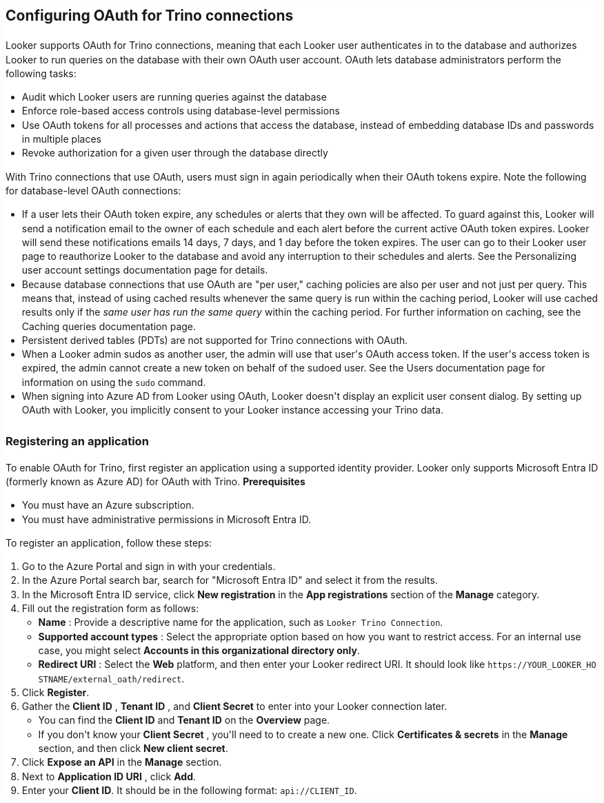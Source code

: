 ## Configuring OAuth for Trino connections
Looker supports OAuth for Trino connections, meaning that each Looker user authenticates in to the database and authorizes Looker to run queries on the database with their own OAuth user account.
OAuth lets database administrators perform the following tasks:
  * Audit which Looker users are running queries against the database
  * Enforce role-based access controls using database-level permissions
  * Use OAuth tokens for all processes and actions that access the database, instead of embedding database IDs and passwords in multiple places
  * Revoke authorization for a given user through the database directly


With Trino connections that use OAuth, users must sign in again periodically when their OAuth tokens expire.
Note the following for database-level OAuth connections:
  * If a user lets their OAuth token expire, any schedules or alerts that they own will be affected. To guard against this, Looker will send a notification email to the owner of each schedule and each alert before the current active OAuth token expires. Looker will send these notifications emails 14 days, 7 days, and 1 day before the token expires. The user can go to their Looker user page to reauthorize Looker to the database and avoid any interruption to their schedules and alerts. See the Personalizing user account settings documentation page for details.
  * Because database connections that use OAuth are "per user," caching policies are also per user and not just per query. This means that, instead of using cached results whenever the same query is run within the caching period, Looker will use cached results only if the _same user has run the same query_ within the caching period. For further information on caching, see the Caching queries documentation page.
  * Persistent derived tables (PDTs) are not supported for Trino connections with OAuth.
  * When a Looker admin sudos as another user, the admin will use that user's OAuth access token. If the user's access token is expired, the admin cannot create a new token on behalf of the sudoed user. See the Users documentation page for information on using the `sudo` command.
  * When signing into Azure AD from Looker using OAuth, Looker doesn't display an explicit user consent dialog. By setting up OAuth with Looker, you implicitly consent to your Looker instance accessing your Trino data.


### Registering an application
To enable OAuth for Trino, first register an application using a supported identity provider. Looker only supports Microsoft Entra ID (formerly known as Azure AD) for OAuth with Trino.
**Prerequisites**
  * You must have an Azure subscription.
  * You must have administrative permissions in Microsoft Entra ID.


To register an application, follow these steps:
  1. Go to the Azure Portal and sign in with your credentials.
  2. In the Azure Portal search bar, search for "Microsoft Entra ID" and select it from the results.
  3. In the Microsoft Entra ID service, click **New registration** in the **App registrations** section of the **Manage** category.
  4. Fill out the registration form as follows: 
     * **Name** : Provide a descriptive name for the application, such as `Looker Trino Connection`.
     * **Supported account types** : Select the appropriate option based on how you want to restrict access. For an internal use case, you might select **Accounts in this organizational directory only**.
     * **Redirect URI** : Select the **Web** platform, and then enter your Looker redirect URI. It should look like `https://YOUR_LOOKER_HOSTNAME/external_oath/redirect`.
  5. Click **Register**.
  6. Gather the **Client ID** , **Tenant ID** , and **Client Secret** to enter into your Looker connection later. 
     * You can find the **Client ID** and **Tenant ID** on the **Overview** page.
     * If you don't know your **Client Secret** , you'll need to to create a new one. Click **Certificates & secrets** in the **Manage** section, and then click **New client secret**.
  7. Click **Expose an API** in the **Manage** section.
  8. Next to **Application ID URI** , click **Add**.
  9. Enter your **Client ID**. It should be in the following format: `api://CLIENT_ID`.
